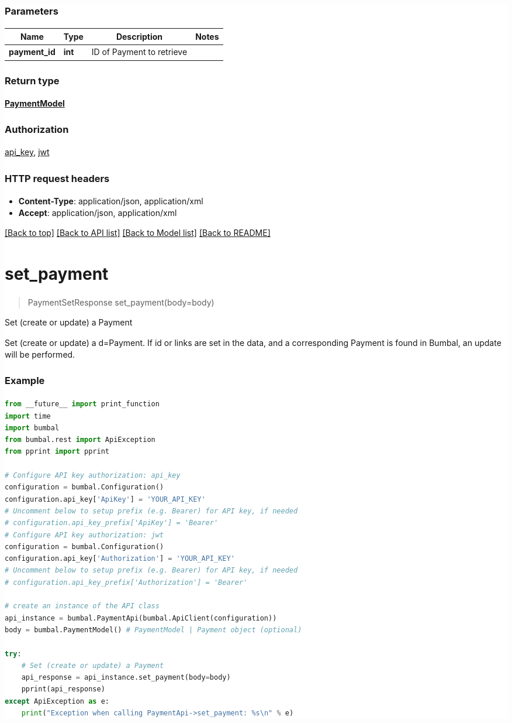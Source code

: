 ### Parameters

Name | Type | Description  | Notes
------------- | ------------- | ------------- | -------------
 **payment_id** | **int**| ID of Payment to retrieve | 

### Return type

[**PaymentModel**](PaymentModel.md)

### Authorization

[api_key](../README.md#api_key), [jwt](../README.md#jwt)

### HTTP request headers

 - **Content-Type**: application/json, application/xml
 - **Accept**: application/json, application/xml

[[Back to top]](#) [[Back to API list]](../README.md#documentation-for-api-endpoints) [[Back to Model list]](../README.md#documentation-for-models) [[Back to README]](../README.md)

# **set_payment**
> PaymentSetResponse set_payment(body=body)

Set (create or update) a Payment

Set (create or update) a d=Payment. If id or links are set in the data, and a corresponding Payment is found in Bumbal, an update will be performed.

### Example
```python
from __future__ import print_function
import time
import bumbal
from bumbal.rest import ApiException
from pprint import pprint

# Configure API key authorization: api_key
configuration = bumbal.Configuration()
configuration.api_key['ApiKey'] = 'YOUR_API_KEY'
# Uncomment below to setup prefix (e.g. Bearer) for API key, if needed
# configuration.api_key_prefix['ApiKey'] = 'Bearer'
# Configure API key authorization: jwt
configuration = bumbal.Configuration()
configuration.api_key['Authorization'] = 'YOUR_API_KEY'
# Uncomment below to setup prefix (e.g. Bearer) for API key, if needed
# configuration.api_key_prefix['Authorization'] = 'Bearer'

# create an instance of the API class
api_instance = bumbal.PaymentApi(bumbal.ApiClient(configuration))
body = bumbal.PaymentModel() # PaymentModel | Payment object (optional)

try:
    # Set (create or update) a Payment
    api_response = api_instance.set_payment(body=body)
    pprint(api_response)
except ApiException as e:
    print("Exception when calling PaymentApi->set_payment: %s\n" % e)
```
